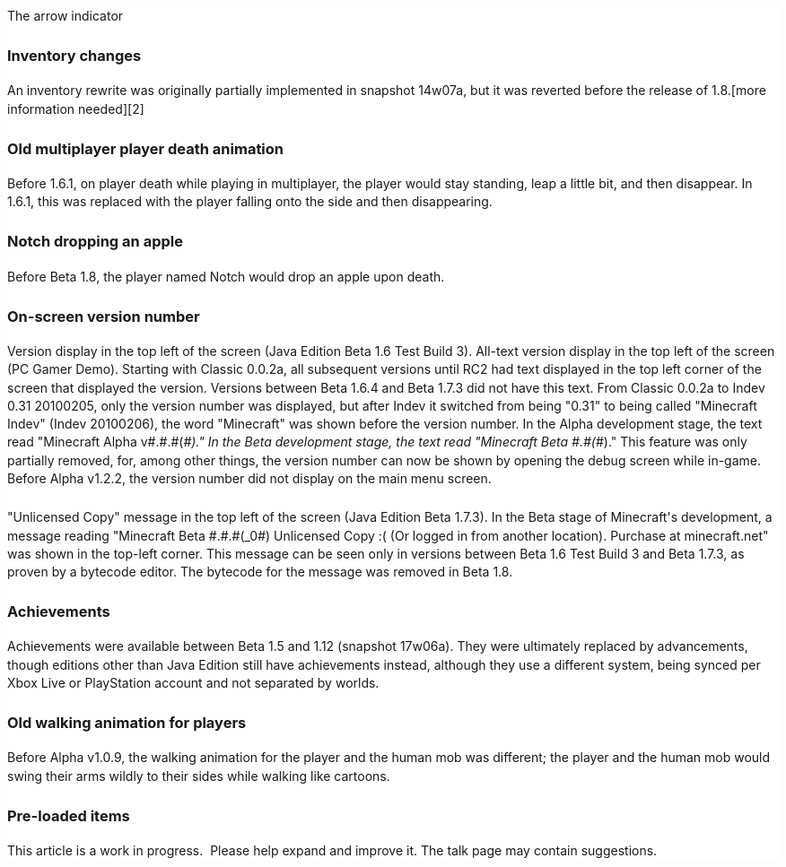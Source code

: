 


The arrow indicator
### Inventory changes
An inventory rewrite was originally partially implemented in snapshot 14w07a, but it was reverted before the release of 1.8.[more information needed][2]

### Old multiplayer player death animation
Before 1.6.1, on player death while playing in multiplayer, the player would stay standing, leap a little bit, and then disappear. In 1.6.1, this was replaced with the player falling onto the side and then disappearing.

### Notch dropping an apple
Before Beta 1.8, the player named Notch would drop an apple upon death.

### On-screen version number
Version display in the top left of the screen (Java Edition Beta 1.6 Test Build 3).
All-text version display in the top left of the screen (PC Gamer Demo).
Starting with Classic 0.0.2a, all subsequent versions until RC2 had text displayed in the top left corner of the screen that displayed the version. Versions between Beta 1.6.4 and Beta 1.7.3 did not have this text. From Classic 0.0.2a to Indev 0.31 20100205, only the version number was displayed, but after Indev it switched from being "0.31" to being called "Minecraft Indev" (Indev 20100206), the word "Minecraft" was shown before the version number. In the Alpha development stage, the text read "Minecraft Alpha v#.#.#(_#)." In the Beta development stage, the text read "Minecraft Beta #.#(_#)." This feature was only partially removed, for, among other things, the version number can now be shown by opening the debug screen while in-game. Before Alpha v1.2.2, the version number did not display on the main menu screen.


### 
"Unlicensed Copy" message in the top left of the screen (Java Edition Beta 1.7.3).
In the Beta stage of Minecraft's development, a message reading "Minecraft Beta #.#.#(_0#) Unlicensed Copy :( (Or logged in from another location). Purchase at minecraft.net" was shown in the top-left corner. This message can be seen only in versions between Beta 1.6 Test Build 3 and Beta 1.7.3, as proven by a bytecode editor. The bytecode for the message was removed in Beta 1.8.


### Achievements
Achievements were available between Beta 1.5 and 1.12 (snapshot 17w06a). They were ultimately replaced by advancements, though editions other than Java Edition still have achievements instead, although they use a different system, being synced per Xbox Live or PlayStation account and not separated by worlds.

### Old walking animation for players
Before Alpha v1.0.9, the walking animation for the player and the human mob was different; the player and the human mob would swing their arms wildly to their sides while walking like cartoons.

### Pre-loaded items

  

This article is a work in progress. 
Please help expand and improve it. The talk page may contain suggestions.
